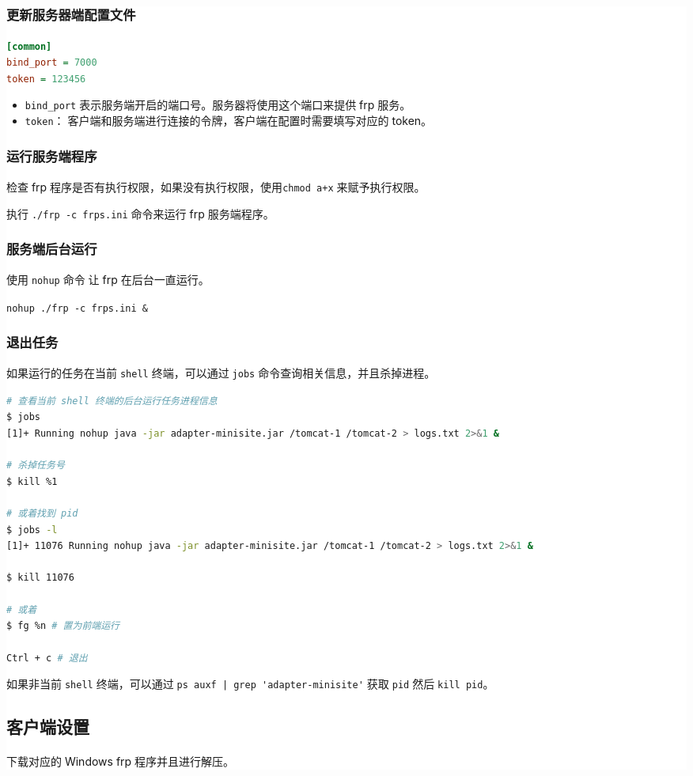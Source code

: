 ### 更新服务器端配置文件

```ini
[common]
bind_port = 7000
token = 123456
```

- `bind_port` 表示服务端开启的端口号。服务器将使用这个端口来提供 frp 服务。
- `token`： 客户端和服务端进行连接的令牌，客户端在配置时需要填写对应的 token。

### 运行服务端程序

检查 frp 程序是否有执行权限，如果没有执行权限，使用`chmod a+x` 来赋予执行权限。

执行 `./frp -c frps.ini` 命令来运行 frp 服务端程序。

### 服务端后台运行

使用 `nohup` 命令 让 frp 在后台一直运行。

```
nohup ./frp -c frps.ini &
```

### 退出任务

如果运行的任务在当前 `shell` 终端，可以通过 `jobs` 命令查询相关信息，并且杀掉进程。

```sh
# 查看当前 shell 终端的后台运行任务进程信息
$ jobs
[1]+ Running nohup java -jar adapter-minisite.jar /tomcat-1 /tomcat-2 > logs.txt 2>&1 &

# 杀掉任务号
$ kill %1

# 或着找到 pid
$ jobs -l
[1]+ 11076 Running nohup java -jar adapter-minisite.jar /tomcat-1 /tomcat-2 > logs.txt 2>&1 &

$ kill 11076

# 或着
$ fg %n # 置为前端运行

Ctrl + c # 退出
```

如果非当前 `shell` 终端，可以通过 `ps auxf | grep 'adapter-minisite'` 获取 `pid` 然后 `kill pid`。



## 客户端设置

下载对应的 Windows frp 程序并且进行解压。

